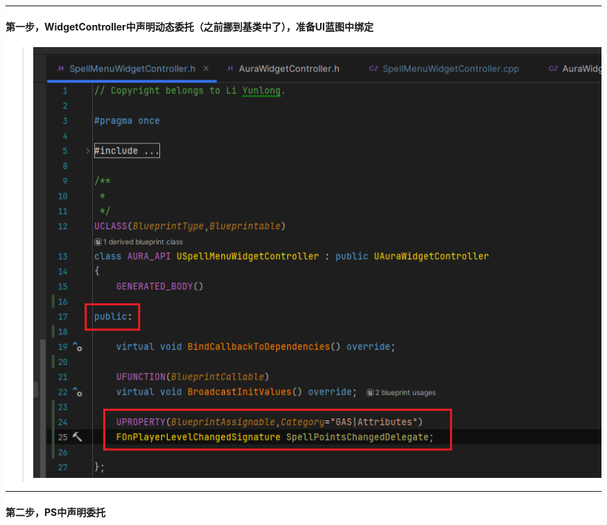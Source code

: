 ------

#### 第一步，WidgetController中声明动态委托（之前挪到基类中了），准备UI蓝图中绑定
>![img](./Image/GAS_138/25165450_92802e50-ee05-4356-b48f-7d387d0ddda4.png)


------

#### 第二步，PS中声明委托